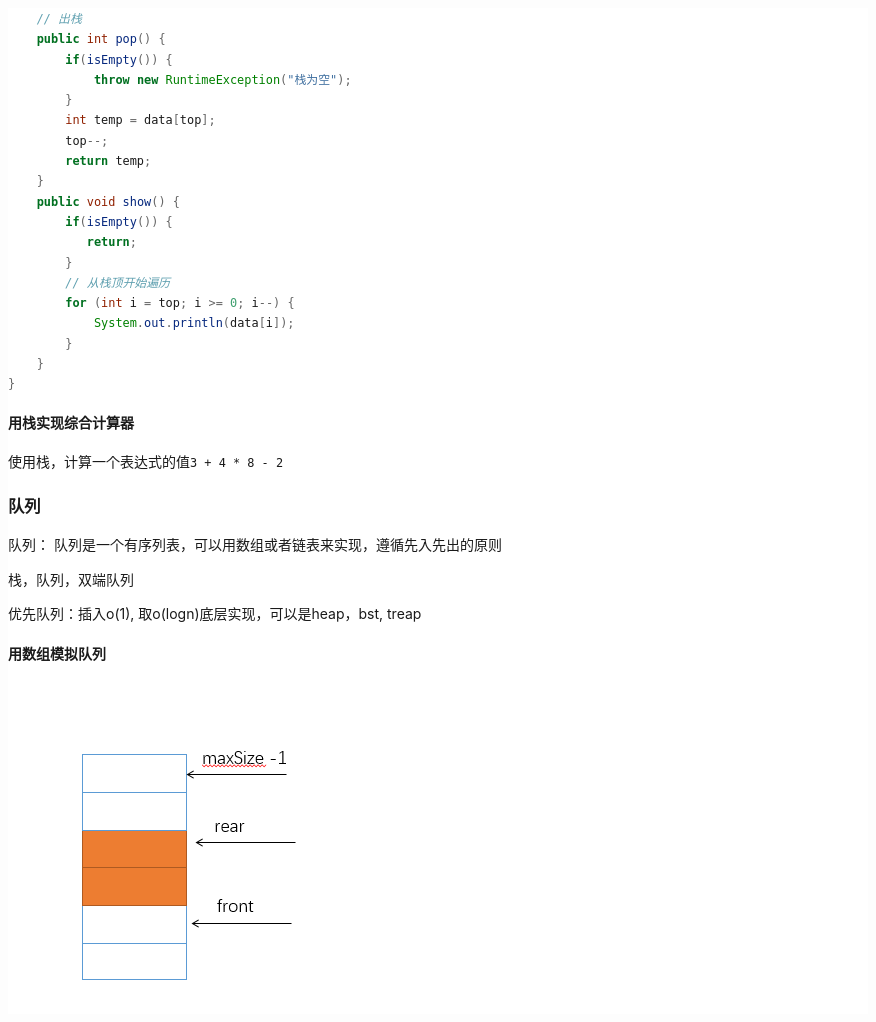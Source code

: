 ```java
    // 出栈
    public int pop() {
        if(isEmpty()) {
            throw new RuntimeException("栈为空");
        }
        int temp = data[top];
        top--;
        return temp;
    }
    public void show() {
        if(isEmpty()) {
           return;
        }
        // 从栈顶开始遍历
        for (int i = top; i >= 0; i--) {
            System.out.println(data[i]);
        }
    }
}
```

#### 用栈实现综合计算器

使用栈，计算一个表达式的值`3 + 4 * 8 - 2`

### 队列

队列： 队列是一个有序列表，可以用数组或者链表来实现，遵循先入先出的原则

栈，队列，双端队列

优先队列：插入o(1), 取o(logn)底层实现，可以是heap，bst, treap

#### 用数组模拟队列

![image-20200316143240005](./images/image-20200316143240005.png)
